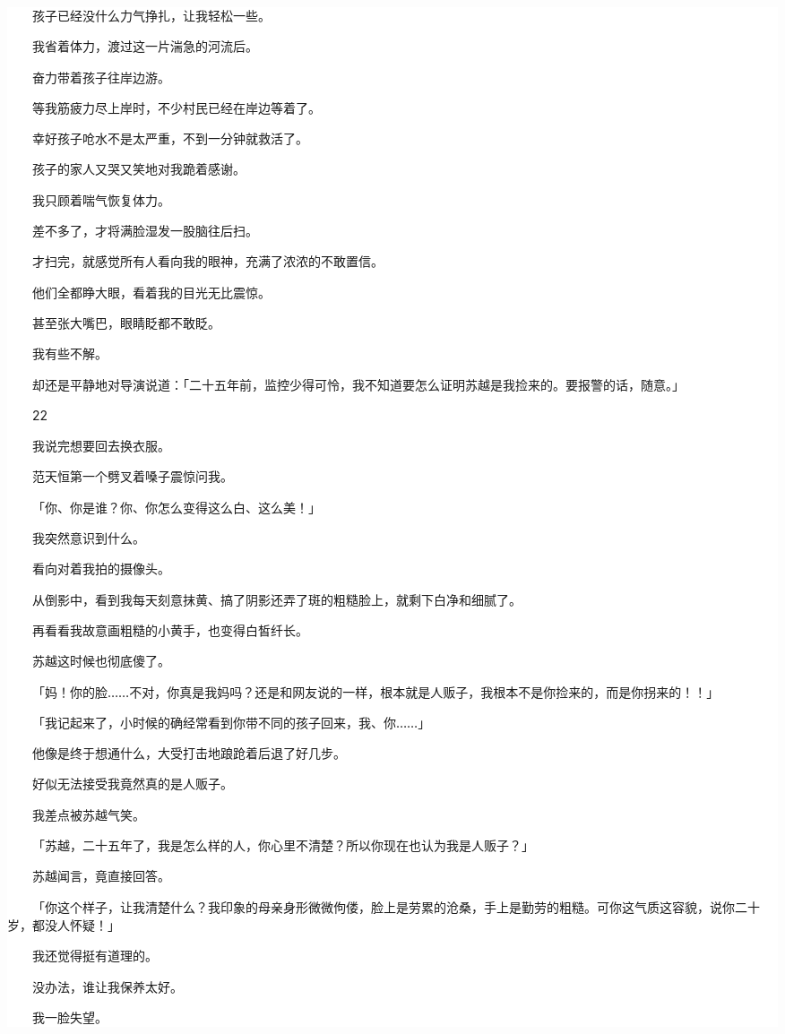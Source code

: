 &emsp;&emsp;孩子已经没什么力气挣扎，让我轻松一些。  
  
&emsp;&emsp;我省着体力，渡过这一片湍急的河流后。  
  
&emsp;&emsp;奋力带着孩子往岸边游。  
  
&emsp;&emsp;等我筋疲力尽上岸时，不少村民已经在岸边等着了。  
  
&emsp;&emsp;幸好孩子呛水不是太严重，不到一分钟就救活了。  
  
&emsp;&emsp;孩子的家人又哭又笑地对我跪着感谢。  
  
&emsp;&emsp;我只顾着喘气恢复体力。  
  
&emsp;&emsp;差不多了，才将满脸湿发一股脑往后扫。  
  
&emsp;&emsp;才扫完，就感觉所有人看向我的眼神，充满了浓浓的不敢置信。  
  
&emsp;&emsp;他们全都睁大眼，看着我的目光无比震惊。  
  
&emsp;&emsp;甚至张大嘴巴，眼睛眨都不敢眨。  
  
&emsp;&emsp;我有些不解。  
  
&emsp;&emsp;却还是平静地对导演说道：「二十五年前，监控少得可怜，我不知道要怎么证明苏越是我捡来的。要报警的话，随意。」  
  
&emsp;&emsp;22  
  
&emsp;&emsp;我说完想要回去换衣服。  
  
&emsp;&emsp;范天恒第一个劈叉着嗓子震惊问我。  
  
&emsp;&emsp;「你、你是谁？你、你怎么变得这么白、这么美！」  
  
&emsp;&emsp;我突然意识到什么。  
  
&emsp;&emsp;看向对着我拍的摄像头。  
  
&emsp;&emsp;从倒影中，看到我每天刻意抹黄、搞了阴影还弄了斑的粗糙脸上，就剩下白净和细腻了。  
  
&emsp;&emsp;再看看我故意画粗糙的小黄手，也变得白皙纤长。  
  
&emsp;&emsp;苏越这时候也彻底傻了。  
  
&emsp;&emsp;「妈！你的脸……不对，你真是我妈吗？还是和网友说的一样，根本就是人贩子，我根本不是你捡来的，而是你拐来的！！」  
  
&emsp;&emsp;「我记起来了，小时候的确经常看到你带不同的孩子回来，我、你……」  
  
&emsp;&emsp;他像是终于想通什么，大受打击地踉跄着后退了好几步。  
  
&emsp;&emsp;好似无法接受我竟然真的是人贩子。  
  
&emsp;&emsp;我差点被苏越气笑。  
  
&emsp;&emsp;「苏越，二十五年了，我是怎么样的人，你心里不清楚？所以你现在也认为我是人贩子？」  
  
&emsp;&emsp;苏越闻言，竟直接回答。  
  
&emsp;&emsp;「你这个样子，让我清楚什么？我印象的母亲身形微微佝偻，脸上是劳累的沧桑，手上是勤劳的粗糙。可你这气质这容貌，说你二十岁，都没人怀疑！」  
  
&emsp;&emsp;我还觉得挺有道理的。  
  
&emsp;&emsp;没办法，谁让我保养太好。  
  
&emsp;&emsp;我一脸失望。  
  